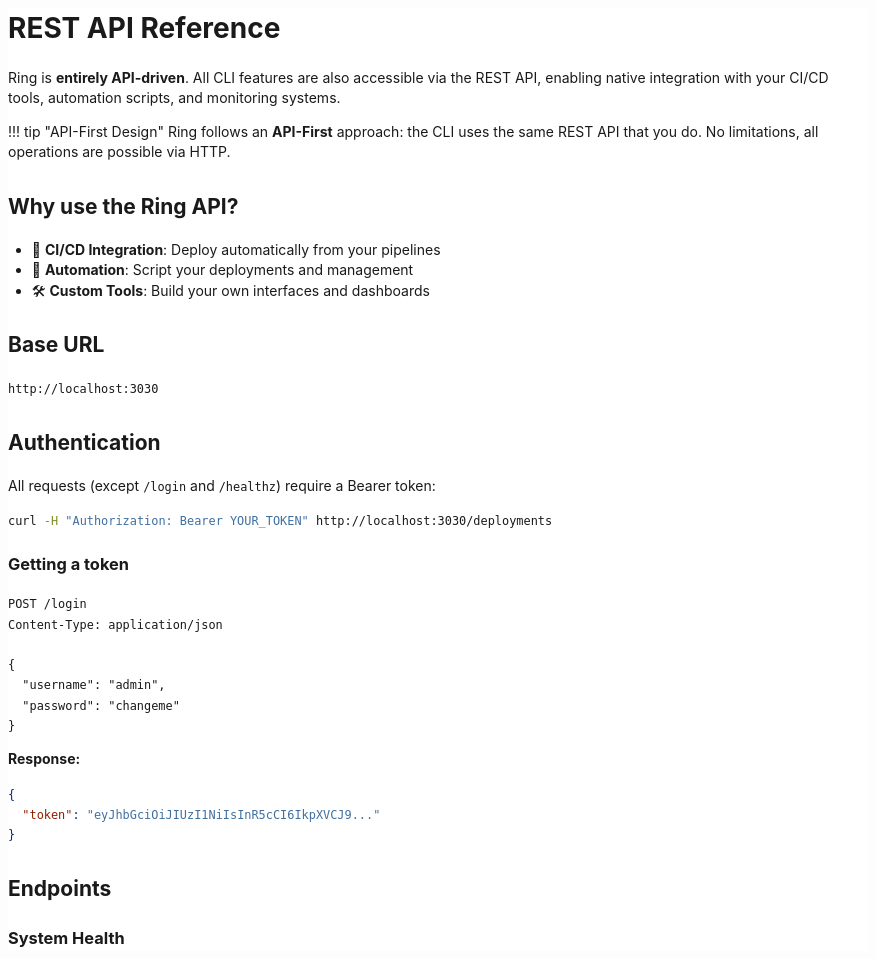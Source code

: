 # REST API Reference

Ring is **entirely API-driven**. All CLI features are also accessible via the REST API, enabling native integration with your CI/CD tools, automation scripts, and monitoring systems.

!!! tip "API-First Design"
    Ring follows an **API-First** approach: the CLI uses the same REST API that you do. No limitations, all operations are possible via HTTP.

## Why use the Ring API?

- 🚀 **CI/CD Integration**: Deploy automatically from your pipelines
- 🔧 **Automation**: Script your deployments and management
- 🛠️ **Custom Tools**: Build your own interfaces and dashboards

## Base URL

```
http://localhost:3030
```

## Authentication

All requests (except `/login` and `/healthz`) require a Bearer token:

```bash
curl -H "Authorization: Bearer YOUR_TOKEN" http://localhost:3030/deployments
```

### Getting a token

```http
POST /login
Content-Type: application/json

{
  "username": "admin",
  "password": "changeme"
}
```

**Response:**
```json
{
  "token": "eyJhbGciOiJIUzI1NiIsInR5cCI6IkpXVCJ9..."
}
```

## Endpoints

### System Health
